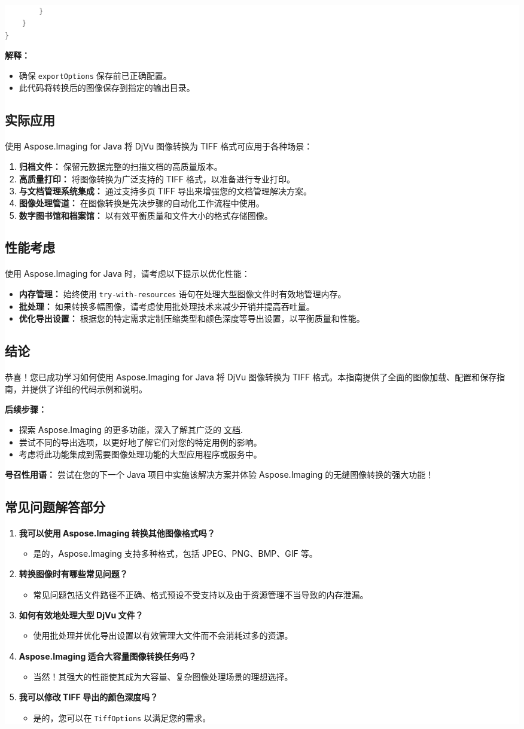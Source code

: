 ```java
        }
    }
}
```

**解释：** 
- 确保 `exportOptions` 保存前已正确配置。
- 此代码将转换后的图像保存到指定的输出目录。

## 实际应用

使用 Aspose.Imaging for Java 将 DjVu 图像转换为 TIFF 格式可应用于各种场景：

1. **归档文件：** 保留元数据完整的扫描文档的高质量版本。
2. **高质量打印：** 将图像转换为广泛支持的 TIFF 格式，以准备进行专业打印。
3. **与文档管理系统集成：** 通过支持多页 TIFF 导出来增强您的文档管理解决方案。
4. **图像处理管道：** 在图像转换是先决步骤的自动化工作流程中使用。
5. **数字图书馆和档案馆：** 以有效平衡质量和文件大小的格式存储图像。

## 性能考虑

使用 Aspose.Imaging for Java 时，请考虑以下提示以优化性能：

- **内存管理：** 始终使用 `try-with-resources` 语句在处理大型图像文件时有效地管理内存。
- **批处理：** 如果转换多幅图像，请考虑使用批处理技术来减少开销并提高吞吐量。
- **优化导出设置：** 根据您的特定需求定制压缩类型和颜色深度等导出设置，以平衡质量和性能。

## 结论

恭喜！您已成功学习如何使用 Aspose.Imaging for Java 将 DjVu 图像转换为 TIFF 格式。本指南提供了全面的图像加载、配置和保存指南，并提供了详细的代码示例和说明。

**后续步骤：**
- 探索 Aspose.Imaging 的更多功能，深入了解其广泛的 [文档](https://reference。aspose.com/imaging/java/).
- 尝试不同的导出选项，以更好地了解它们对您的特定用例的影响。
- 考虑将此功能集成到需要图像处理功能的大型应用程序或服务中。

**号召性用语：** 尝试在您的下一个 Java 项目中实施该解决方案并体验 Aspose.Imaging 的无缝图像转换的强大功能！

## 常见问题解答部分

1. **我可以使用 Aspose.Imaging 转换其他图像格式吗？**
   - 是的，Aspose.Imaging 支持多种格式，包括 JPEG、PNG、BMP、GIF 等。

2. **转换图像时有哪些常见问题？**
   - 常见问题包括文件路径不正确、格式预设不受支持以及由于资源管理不当导致的内存泄漏。

3. **如何有效地处理大型 DjVu 文件？**
   - 使用批处理并优化导出设置以有效管理大文件而不会消耗过多的资源。

4. **Aspose.Imaging 适合大容量图像转换任务吗？**
   - 当然！其强大的性能使其成为大容量、复杂图像处理场景的理想选择。

5. **我可以修改 TIFF 导出的颜色深度吗？**
   - 是的，您可以在 `TiffOptions` 以满足您的需求。
